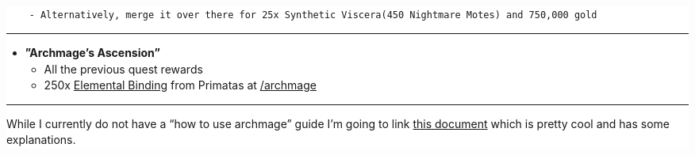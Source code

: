 		- Alternatively, merge it over there for 25x Synthetic Viscera(450 Nightmare Motes) and 750,000 gold

---

- **”Archmage’s Ascension”**
	- All the previous quest rewards
	- 250x [Elemental Binding](http://aqwwiki.wikidot.com/elemental-binding) from Primatas at [/archmage](http://aqwwiki.wikidot.com/archmage-location)

---

While I currently do not have a “how to use archmage” guide I’m going to link [this document](https://docs.google.com/document/d/1VJU05QnhQsrbkvZZ1BWm6MoLBM2oMkjHhV2QGSmU11U/edit) which is pretty cool and has some explanations.
